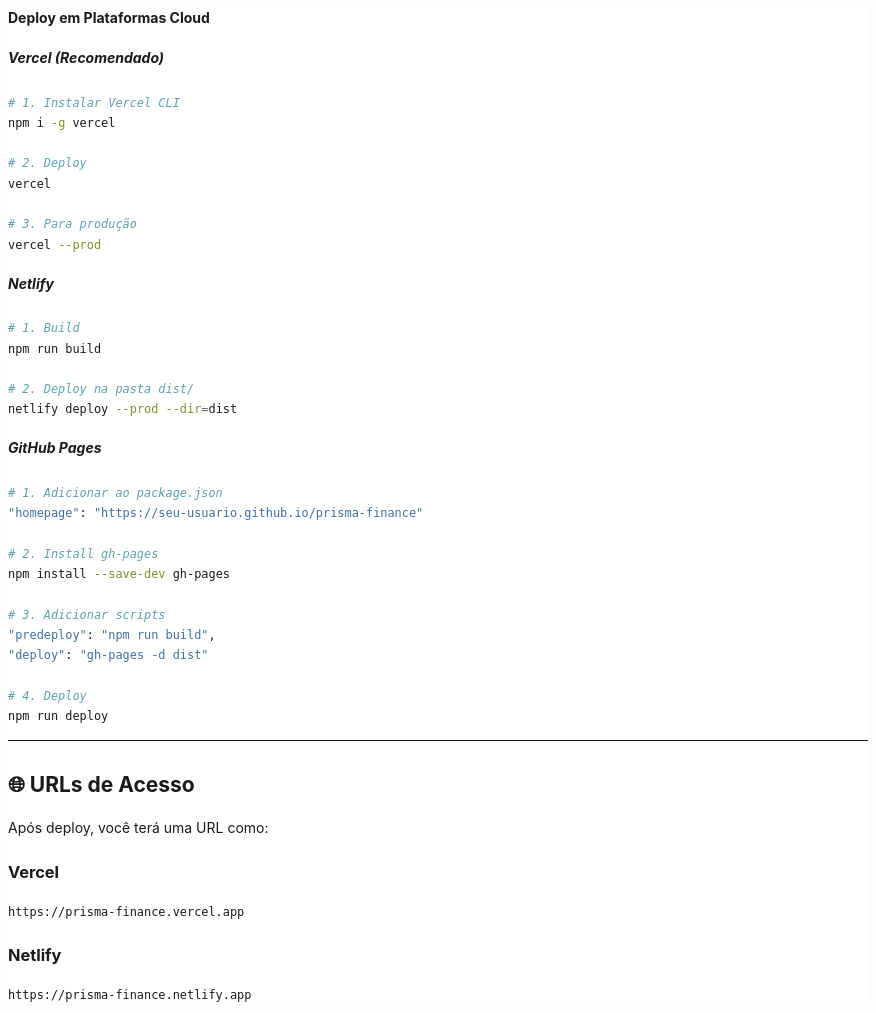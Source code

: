 #### Deploy em Plataformas Cloud

##### Vercel (Recomendado)
```bash
# 1. Instalar Vercel CLI
npm i -g vercel

# 2. Deploy
vercel

# 3. Para produção
vercel --prod
```

##### Netlify
```bash
# 1. Build
npm run build

# 2. Deploy na pasta dist/
netlify deploy --prod --dir=dist
```

##### GitHub Pages
```bash
# 1. Adicionar ao package.json
"homepage": "https://seu-usuario.github.io/prisma-finance"

# 2. Install gh-pages
npm install --save-dev gh-pages

# 3. Adicionar scripts
"predeploy": "npm run build",
"deploy": "gh-pages -d dist"

# 4. Deploy
npm run deploy
```

---

## 🌐 URLs de Acesso

Após deploy, você terá uma URL como:

### Vercel
```
https://prisma-finance.vercel.app
```

### Netlify
```
https://prisma-finance.netlify.app
```
